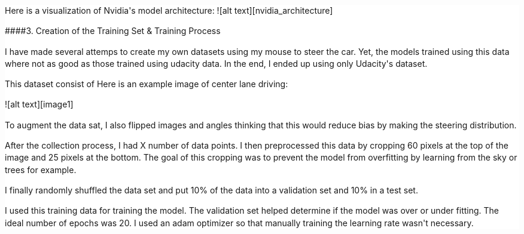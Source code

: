 Here is a visualization of Nvidia's model architecture:
![alt text][nvidia_architecture]

####3. Creation of the Training Set & Training Process

I have made several attemps to create my own datasets using my mouse to steer the car.
Yet, the models trained using this data where not as good as those trained using udacity data.
In the end, I ended up using only Udacity's dataset.

This dataset consist of 
Here is an example image of center lane driving:

![alt text][image1]

To augment the data sat, I also flipped images and angles thinking that this would reduce bias by making the steering distribution.

After the collection process, I had X number of data points.
I then preprocessed this data by cropping 60 pixels at the top of the image and 25 pixels at the bottom. The goal of this cropping was to 
prevent the model from overfitting by learning from the sky or trees for example.

I finally randomly shuffled the data set and put 10% of the data into a validation set and 10% in a test set. 

I used this training data for training the model.
The validation set helped determine if the model was over or under fitting. The ideal number of epochs was 20.
I used an adam optimizer so that manually training the learning rate wasn't necessary.


